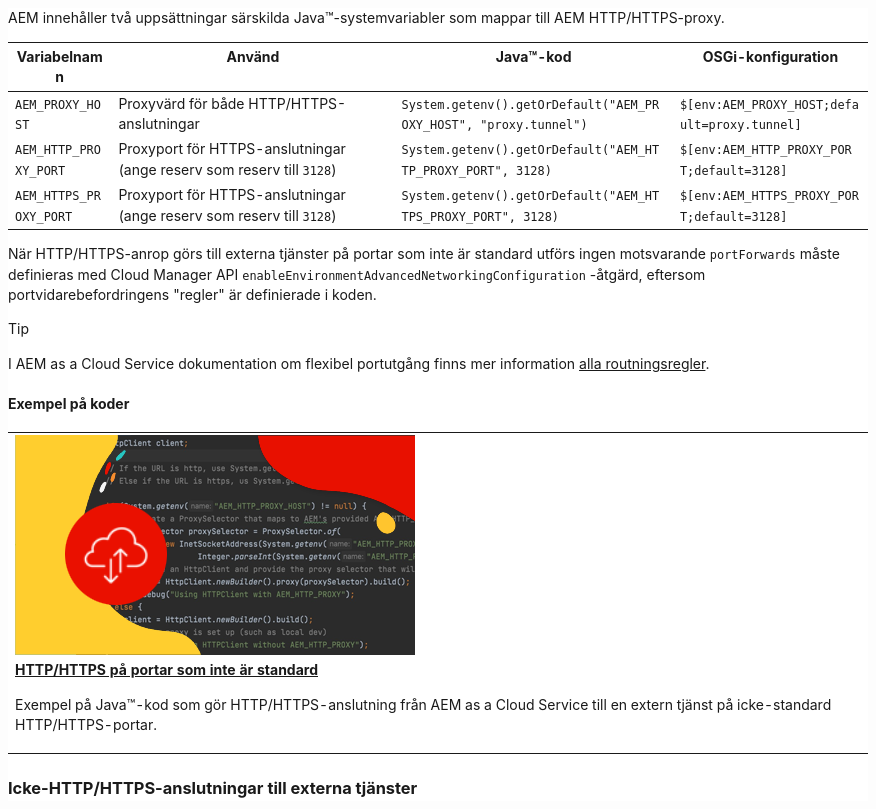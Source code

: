 AEM innehåller två uppsättningar särskilda Java™-systemvariabler som mappar till AEM HTTP/HTTPS-proxy.

| Variabelnamn | Använd | Java™-kod | OSGi-konfiguration |
| - |  - | - | - |
| `AEM_PROXY_HOST` | Proxyvärd för både HTTP/HTTPS-anslutningar | `System.getenv().getOrDefault("AEM_PROXY_HOST", "proxy.tunnel")` | `$[env:AEM_PROXY_HOST;default=proxy.tunnel]` |
| `AEM_HTTP_PROXY_PORT` | Proxyport för HTTPS-anslutningar (ange reserv som reserv till `3128`) | `System.getenv().getOrDefault("AEM_HTTP_PROXY_PORT", 3128)` | `$[env:AEM_HTTP_PROXY_PORT;default=3128]` |
| `AEM_HTTPS_PROXY_PORT` | Proxyport för HTTPS-anslutningar (ange reserv som reserv till `3128`) | `System.getenv().getOrDefault("AEM_HTTPS_PROXY_PORT", 3128)` | `$[env:AEM_HTTPS_PROXY_PORT;default=3128]` |

När HTTP/HTTPS-anrop görs till externa tjänster på portar som inte är standard utförs ingen motsvarande `portForwards` måste definieras med Cloud Manager API `enableEnvironmentAdvancedNetworkingConfiguration` -åtgärd, eftersom portvidarebefordringens &quot;regler&quot; är definierade i koden.

>[!TIP]
>
> I AEM as a Cloud Service dokumentation om flexibel portutgång finns mer information [alla routningsregler](https://experienceleague.adobe.com/en/docs/experience-manager-cloud-service/content/security/configuring-advanced-networking).

#### Exempel på koder

<table>
<tr>
<td>
    <a  href="./examples/http-on-non-standard-ports-flexible-port-egress.md"><img alt="HTTP/HTTPS på portar som inte är standard" src="./assets/code-examples__http.png"/></a>
    <div><strong><a href="./examples/http-on-non-standard-ports-flexible-port-egress.md">HTTP/HTTPS på portar som inte är standard</a></strong></div>
    <p>
        Exempel på Java™-kod som gör HTTP/HTTPS-anslutning från AEM as a Cloud Service till en extern tjänst på icke-standard HTTP/HTTPS-portar.
    </p>
</td>   
<td></td>   
<td></td>   
</tr>
</table>

### Icke-HTTP/HTTPS-anslutningar till externa tjänster

